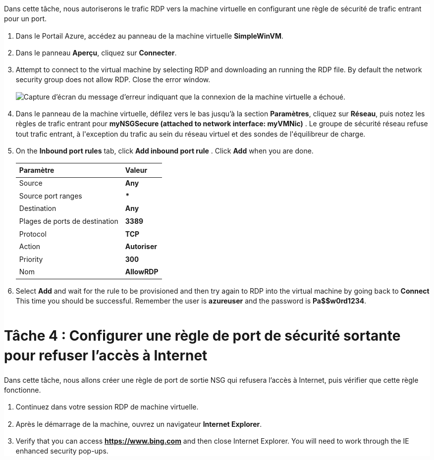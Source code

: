 Dans cette tâche, nous autoriserons le trafic RDP vers la machine virtuelle en configurant une règle de sécurité de trafic entrant pour un port. 

1. Dans le Portail Azure, accédez au panneau de la machine virtuelle **SimpleWinVM**. 

2. Dans le panneau **Aperçu**, cliquez sur **Connecter**.

3. Attempt to connect to the virtual machine by selecting RDP and downloading an running the RDP file. By default the network security group does not allow RDP. Close the error window. 


    ![Capture d’écran du message d’erreur indiquant que la connexion de la machine virtuelle a échoué.](../images/1201.png)

4. Dans le panneau de la machine virtuelle, défilez vers le bas jusqu’à la section **Paramètres**, cliquez sur **Réseau**, puis notez les règles de trafic entrant pour **myNSGSecure (attached to network interface: myVMNic)** . Le groupe de sécurité réseau refuse tout trafic entrant, à l'exception du trafic au sein du réseau virtuel et des sondes de l'équilibreur de charge.

5. On the <bpt id="p1">**</bpt>Inbound port rules<ept id="p1">**</ept> tab, click <bpt id="p2">**</bpt>Add inbound port rule<ept id="p2">**</ept> . Click <bpt id="p1">**</bpt>Add<ept id="p1">**</ept> when you are done. 

    | Paramètre | Valeur |
    | -- | -- |
    | Source | **Any**|
    | Source port ranges | **\*** |
    | Destination | **Any** |
    | Plages de ports de destination | **3389** |
    | Protocol | **TCP** |
    | Action | **Autoriser** |
    | Priority | **300** |
    | Nom | **AllowRDP** |

6. Select <bpt id="p1">**</bpt>Add<ept id="p1">**</ept> and wait for the rule to be provisioned and then try again to RDP into the virtual machine by going back to <bpt id="p2">**</bpt>Connect<ept id="p2">**</ept> This time you should be successful. Remember the user is <bpt id="p1">**</bpt>azureuser<ept id="p1">**</ept> and the password is <bpt id="p2">**</bpt>Pa$$w0rd1234<ept id="p2">**</ept>.

# <a name="task-4-configure-an-outbound-security-port-rule-to-deny-internet-access"></a>Tâche 4 : Configurer une règle de port de sécurité sortante pour refuser l’accès à Internet

Dans cette tâche, nous allons créer une règle de port de sortie NSG qui refusera l’accès à Internet, puis vérifier que cette règle fonctionne.

1. Continuez dans votre session RDP de machine virtuelle. 

2. Après le démarrage de la machine, ouvrez un navigateur **Internet Explorer**. 

3. Verify that you can access <bpt id="p1">**</bpt><ph id="ph1">https://www.bing.com</ph><ept id="p1">**</ept> and then close Internet Explorer. You will need to work through the IE enhanced security pop-ups. 

